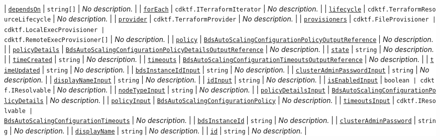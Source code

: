 | <code><a href="#rhizo-co-terraform-provider-oci.bdsAutoScalingConfiguration.BdsAutoScalingConfiguration.property.dependsOn">dependsOn</a></code> | <code>string[]</code> | *No description.* |
| <code><a href="#rhizo-co-terraform-provider-oci.bdsAutoScalingConfiguration.BdsAutoScalingConfiguration.property.forEach">forEach</a></code> | <code>cdktf.ITerraformIterator</code> | *No description.* |
| <code><a href="#rhizo-co-terraform-provider-oci.bdsAutoScalingConfiguration.BdsAutoScalingConfiguration.property.lifecycle">lifecycle</a></code> | <code>cdktf.TerraformResourceLifecycle</code> | *No description.* |
| <code><a href="#rhizo-co-terraform-provider-oci.bdsAutoScalingConfiguration.BdsAutoScalingConfiguration.property.provider">provider</a></code> | <code>cdktf.TerraformProvider</code> | *No description.* |
| <code><a href="#rhizo-co-terraform-provider-oci.bdsAutoScalingConfiguration.BdsAutoScalingConfiguration.property.provisioners">provisioners</a></code> | <code>cdktf.FileProvisioner \| cdktf.LocalExecProvisioner \| cdktf.RemoteExecProvisioner[]</code> | *No description.* |
| <code><a href="#rhizo-co-terraform-provider-oci.bdsAutoScalingConfiguration.BdsAutoScalingConfiguration.property.policy">policy</a></code> | <code><a href="#rhizo-co-terraform-provider-oci.bdsAutoScalingConfiguration.BdsAutoScalingConfigurationPolicyOutputReference">BdsAutoScalingConfigurationPolicyOutputReference</a></code> | *No description.* |
| <code><a href="#rhizo-co-terraform-provider-oci.bdsAutoScalingConfiguration.BdsAutoScalingConfiguration.property.policyDetails">policyDetails</a></code> | <code><a href="#rhizo-co-terraform-provider-oci.bdsAutoScalingConfiguration.BdsAutoScalingConfigurationPolicyDetailsOutputReference">BdsAutoScalingConfigurationPolicyDetailsOutputReference</a></code> | *No description.* |
| <code><a href="#rhizo-co-terraform-provider-oci.bdsAutoScalingConfiguration.BdsAutoScalingConfiguration.property.state">state</a></code> | <code>string</code> | *No description.* |
| <code><a href="#rhizo-co-terraform-provider-oci.bdsAutoScalingConfiguration.BdsAutoScalingConfiguration.property.timeCreated">timeCreated</a></code> | <code>string</code> | *No description.* |
| <code><a href="#rhizo-co-terraform-provider-oci.bdsAutoScalingConfiguration.BdsAutoScalingConfiguration.property.timeouts">timeouts</a></code> | <code><a href="#rhizo-co-terraform-provider-oci.bdsAutoScalingConfiguration.BdsAutoScalingConfigurationTimeoutsOutputReference">BdsAutoScalingConfigurationTimeoutsOutputReference</a></code> | *No description.* |
| <code><a href="#rhizo-co-terraform-provider-oci.bdsAutoScalingConfiguration.BdsAutoScalingConfiguration.property.timeUpdated">timeUpdated</a></code> | <code>string</code> | *No description.* |
| <code><a href="#rhizo-co-terraform-provider-oci.bdsAutoScalingConfiguration.BdsAutoScalingConfiguration.property.bdsInstanceIdInput">bdsInstanceIdInput</a></code> | <code>string</code> | *No description.* |
| <code><a href="#rhizo-co-terraform-provider-oci.bdsAutoScalingConfiguration.BdsAutoScalingConfiguration.property.clusterAdminPasswordInput">clusterAdminPasswordInput</a></code> | <code>string</code> | *No description.* |
| <code><a href="#rhizo-co-terraform-provider-oci.bdsAutoScalingConfiguration.BdsAutoScalingConfiguration.property.displayNameInput">displayNameInput</a></code> | <code>string</code> | *No description.* |
| <code><a href="#rhizo-co-terraform-provider-oci.bdsAutoScalingConfiguration.BdsAutoScalingConfiguration.property.idInput">idInput</a></code> | <code>string</code> | *No description.* |
| <code><a href="#rhizo-co-terraform-provider-oci.bdsAutoScalingConfiguration.BdsAutoScalingConfiguration.property.isEnabledInput">isEnabledInput</a></code> | <code>boolean \| cdktf.IResolvable</code> | *No description.* |
| <code><a href="#rhizo-co-terraform-provider-oci.bdsAutoScalingConfiguration.BdsAutoScalingConfiguration.property.nodeTypeInput">nodeTypeInput</a></code> | <code>string</code> | *No description.* |
| <code><a href="#rhizo-co-terraform-provider-oci.bdsAutoScalingConfiguration.BdsAutoScalingConfiguration.property.policyDetailsInput">policyDetailsInput</a></code> | <code><a href="#rhizo-co-terraform-provider-oci.bdsAutoScalingConfiguration.BdsAutoScalingConfigurationPolicyDetails">BdsAutoScalingConfigurationPolicyDetails</a></code> | *No description.* |
| <code><a href="#rhizo-co-terraform-provider-oci.bdsAutoScalingConfiguration.BdsAutoScalingConfiguration.property.policyInput">policyInput</a></code> | <code><a href="#rhizo-co-terraform-provider-oci.bdsAutoScalingConfiguration.BdsAutoScalingConfigurationPolicy">BdsAutoScalingConfigurationPolicy</a></code> | *No description.* |
| <code><a href="#rhizo-co-terraform-provider-oci.bdsAutoScalingConfiguration.BdsAutoScalingConfiguration.property.timeoutsInput">timeoutsInput</a></code> | <code>cdktf.IResolvable \| <a href="#rhizo-co-terraform-provider-oci.bdsAutoScalingConfiguration.BdsAutoScalingConfigurationTimeouts">BdsAutoScalingConfigurationTimeouts</a></code> | *No description.* |
| <code><a href="#rhizo-co-terraform-provider-oci.bdsAutoScalingConfiguration.BdsAutoScalingConfiguration.property.bdsInstanceId">bdsInstanceId</a></code> | <code>string</code> | *No description.* |
| <code><a href="#rhizo-co-terraform-provider-oci.bdsAutoScalingConfiguration.BdsAutoScalingConfiguration.property.clusterAdminPassword">clusterAdminPassword</a></code> | <code>string</code> | *No description.* |
| <code><a href="#rhizo-co-terraform-provider-oci.bdsAutoScalingConfiguration.BdsAutoScalingConfiguration.property.displayName">displayName</a></code> | <code>string</code> | *No description.* |
| <code><a href="#rhizo-co-terraform-provider-oci.bdsAutoScalingConfiguration.BdsAutoScalingConfiguration.property.id">id</a></code> | <code>string</code> | *No description.* |